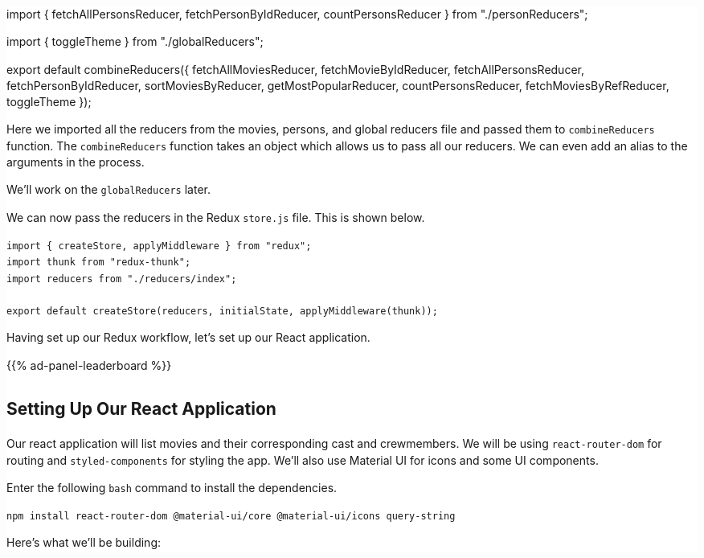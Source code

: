 import {
  fetchAllPersonsReducer,
  fetchPersonByIdReducer,
  countPersonsReducer
} from "./personReducers";

import { toggleTheme } from "./globalReducers";

export default combineReducers({
  fetchAllMoviesReducer,
  fetchMovieByIdReducer,
  fetchAllPersonsReducer,
  fetchPersonByIdReducer,
  sortMoviesByReducer,
  getMostPopularReducer,
  countPersonsReducer,
  fetchMoviesByRefReducer,
  toggleTheme
});</code></pre>

Here we imported all the reducers from the movies, persons, and global reducers file and passed them to `combineReducers` function.  The `combineReducers` function takes an object which allows us to pass all our reducers. We can even add an alias to the arguments in the process.

We’ll work on the `globalReducers` later.

We can now pass the reducers in the Redux `store.js` file. This is shown below.

<div class="break-out">

<pre><code class="language-javascript">import { createStore, applyMiddleware } from "redux";
import thunk from "redux-thunk";
import reducers from "./reducers/index";

export default createStore(reducers, initialState, applyMiddleware(thunk));
</code></pre>
</div>

Having set up our Redux workflow, let’s set up our React application.

{{% ad-panel-leaderboard %}}

## Setting Up Our React Application

Our react application will list movies and their corresponding cast and crewmembers. We will be using `react-router-dom` for routing and `styled-components` for styling the app. We’ll also use Material UI for icons and some UI components.

Enter the following `bash` command to install the dependencies.

<div class="break-out">

<pre><code class="language-bash">npm install react-router-dom @material-ui/core @material-ui/icons query-string</code></pre>
</div>

Here’s what we’ll be building:
